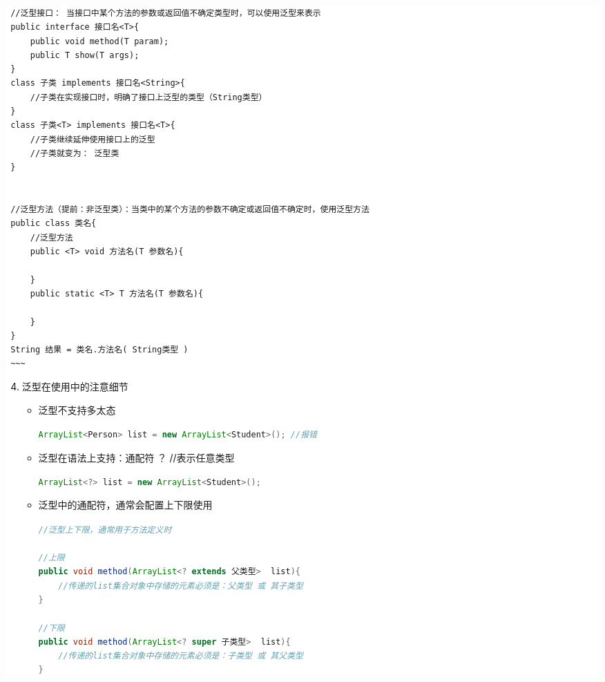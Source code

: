      
     //泛型接口： 当接口中某个方法的参数或返回值不确定类型时，可以使用泛型来表示
     public interface 接口名<T>{
         public void method(T param);
         public T show(T args);
     }
     class 子类 implements 接口名<String>{
         //子类在实现接口时，明确了接口上泛型的类型（String类型）
     }
     class 子类<T> implements 接口名<T>{
         //子类继续延伸使用接口上的泛型
         //子类就变为： 泛型类
     }
     
     
     //泛型方法（提前：非泛型类）：当类中的某个方法的参数不确定或返回值不确定时，使用泛型方法
     public class 类名{
         //泛型方法
         public <T> void 方法名(T 参数名){
             
         }
         public static <T> T 方法名(T 参数名){
             
         }
     }
     String 结果 = 类名.方法名( String类型 ) 
     ~~~

  4. 泛型在使用中的注意细节

     - 泛型不支持多太态

       ~~~java
       ArrayList<Person> list = new ArrayList<Student>(); //报错
       ~~~

     - 泛型在语法上支持：通配符 ？   //表示任意类型

       ~~~java
       ArrayList<?> list = new ArrayList<Student>();
       ~~~

     - 泛型中的通配符，通常会配置上下限使用

       ~~~java
       //泛型上下限，通常用于方法定义时
       
       //上限
       public void method(ArrayList<? extends 父类型>  list){
           //传递的list集合对象中存储的元素必须是：父类型 或 其子类型
       }
       
       //下限
       public void method(ArrayList<? super 子类型>  list){
           //传递的list集合对象中存储的元素必须是：子类型 或 其父类型
       }
       ~~~

